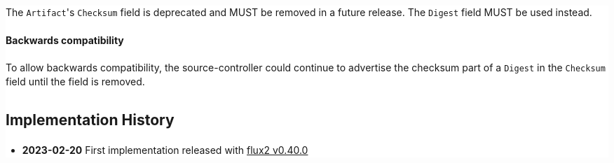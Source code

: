 The `Artifact`'s `Checksum` field is deprecated and MUST be removed in a
future release. The `Digest` field MUST be used instead.

#### Backwards compatibility

To allow backwards compatibility, the source-controller could continue
to advertise the checksum part of a `Digest` in the `Checksum` field until
the field is removed.

## Implementation History

* **2023-02-20** First implementation released with [flux2 v0.40.0](https://github.com/fluxcd/flux2/releases/tag/v0.40.0)

[BLAKE3]: https://github.com/BLAKE3-team/BLAKE3
[digest-spec]: https://github.com/opencontainers/image-spec/blob/main/descriptor.md#digests
[go-digest]: https://pkg.go.dev/github.com/opencontainers/go-digest#hdr-Basics